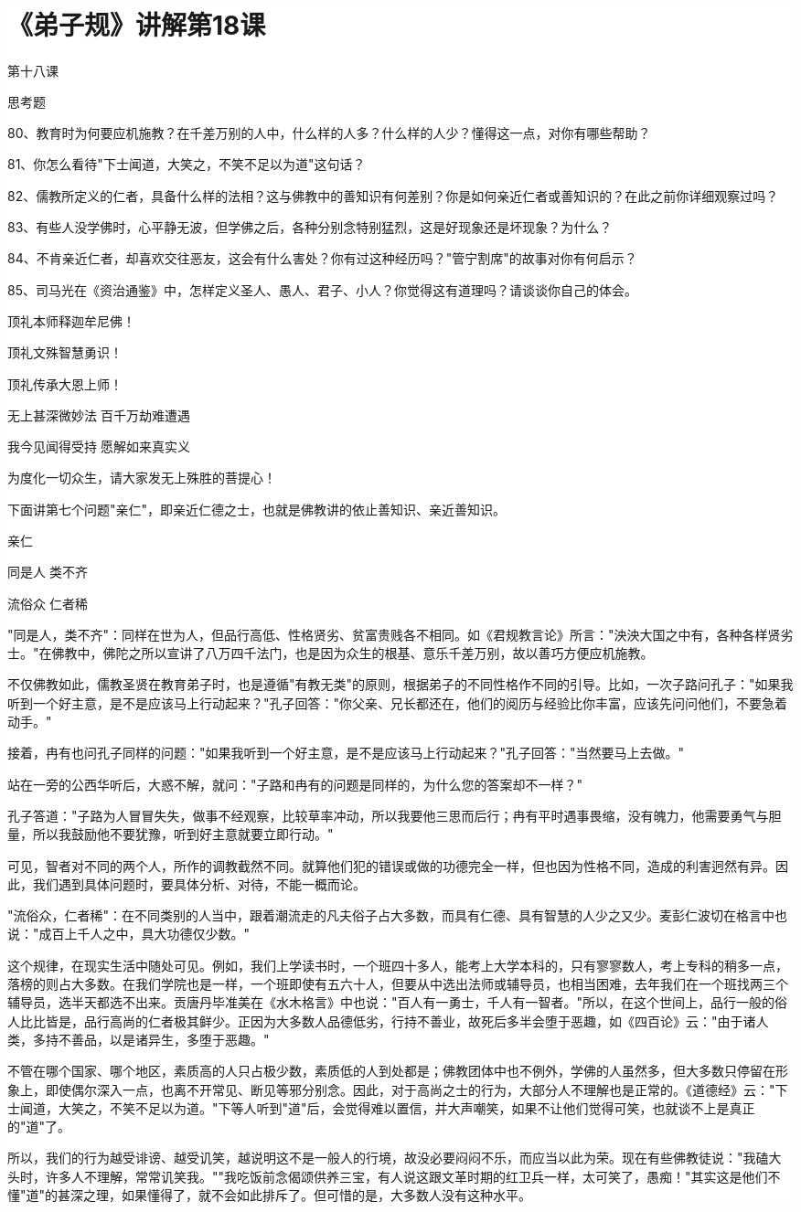 # 《弟子规》讲解第18课

第十八课

思考题

80、教育时为何要应机施教？在千差万别的人中，什么样的人多？什么样的人少？懂得这一点，对你有哪些帮助？

81、你怎么看待"下士闻道，大笑之，不笑不足以为道"这句话？

82、儒教所定义的仁者，具备什么样的法相？这与佛教中的善知识有何差别？你是如何亲近仁者或善知识的？在此之前你详细观察过吗？

83、有些人没学佛时，心平静无波，但学佛之后，各种分别念特别猛烈，这是好现象还是坏现象？为什么？

84、不肯亲近仁者，却喜欢交往恶友，这会有什么害处？你有过这种经历吗？"管宁割席"的故事对你有何启示？

85、司马光在《资治通鉴》中，怎样定义圣人、愚人、君子、小人？你觉得这有道理吗？请谈谈你自己的体会。

顶礼本师释迦牟尼佛！

顶礼文殊智慧勇识！

顶礼传承大恩上师！

无上甚深微妙法 百千万劫难遭遇

我今见闻得受持 愿解如来真实义

为度化一切众生，请大家发无上殊胜的菩提心！

下面讲第七个问题"亲仁"，即亲近仁德之士，也就是佛教讲的依止善知识、亲近善知识。

亲仁

同是人 类不齐

流俗众 仁者稀

"同是人，类不齐"：同样在世为人，但品行高低、性格贤劣、贫富贵贱各不相同。如《君规教言论》所言："泱泱大国之中有，各种各样贤劣士。"在佛教中，佛陀之所以宣讲了八万四千法门，也是因为众生的根基、意乐千差万别，故以善巧方便应机施教。

不仅佛教如此，儒教圣贤在教育弟子时，也是遵循"有教无类"的原则，根据弟子的不同性格作不同的引导。比如，一次子路问孔子："如果我听到一个好主意，是不是应该马上行动起来？"孔子回答："你父亲、兄长都还在，他们的阅历与经验比你丰富，应该先问问他们，不要急着动手。"

接着，冉有也问孔子同样的问题："如果我听到一个好主意，是不是应该马上行动起来？"孔子回答："当然要马上去做。"

站在一旁的公西华听后，大惑不解，就问："子路和冉有的问题是同样的，为什么您的答案却不一样？"

孔子答道："子路为人冒冒失失，做事不经观察，比较草率冲动，所以我要他三思而后行；冉有平时遇事畏缩，没有魄力，他需要勇气与胆量，所以我鼓励他不要犹豫，听到好主意就要立即行动。"

可见，智者对不同的两个人，所作的调教截然不同。就算他们犯的错误或做的功德完全一样，但也因为性格不同，造成的利害迥然有异。因此，我们遇到具体问题时，要具体分析、对待，不能一概而论。

"流俗众，仁者稀"：在不同类别的人当中，跟着潮流走的凡夫俗子占大多数，而具有仁德、具有智慧的人少之又少。麦彭仁波切在格言中也说："成百上千人之中，具大功德仅少数。"

这个规律，在现实生活中随处可见。例如，我们上学读书时，一个班四十多人，能考上大学本科的，只有寥寥数人，考上专科的稍多一点，落榜的则占大多数。在我们学院也是一样，一个班即使有五六十人，但要从中选出法师或辅导员，也相当困难，去年我们在一个班找两三个辅导员，选半天都选不出来。贡唐丹毕准美在《水木格言》中也说："百人有一勇士，千人有一智者。"所以，在这个世间上，品行一般的俗人比比皆是，品行高尚的仁者极其鲜少。正因为大多数人品德低劣，行持不善业，故死后多半会堕于恶趣，如《四百论》云："由于诸人类，多持不善品，以是诸异生，多堕于恶趣。"

不管在哪个国家、哪个地区，素质高的人只占极少数，素质低的人到处都是；佛教团体中也不例外，学佛的人虽然多，但大多数只停留在形象上，即使偶尔深入一点，也离不开常见、断见等邪分别念。因此，对于高尚之士的行为，大部分人不理解也是正常的。《道德经》云："下士闻道，大笑之，不笑不足以为道。"下等人听到"道"后，会觉得难以置信，并大声嘲笑，如果不让他们觉得可笑，也就谈不上是真正的"道"了。

所以，我们的行为越受诽谤、越受讥笑，越说明这不是一般人的行境，故没必要闷闷不乐，而应当以此为荣。现在有些佛教徒说："我磕大头时，许多人不理解，常常讥笑我。""我吃饭前念偈颂供养三宝，有人说这跟文革时期的红卫兵一样，太可笑了，愚痴！"其实这是他们不懂"道"的甚深之理，如果懂得了，就不会如此排斥了。但可惜的是，大多数人没有这种水平。
